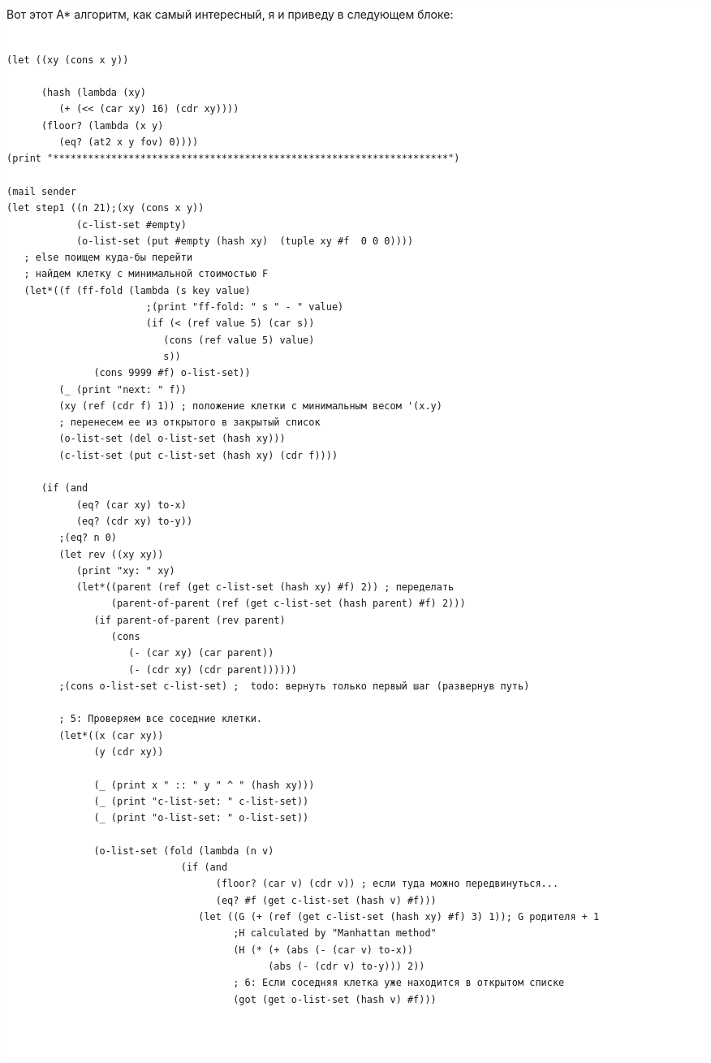 Вот этот A* алгоритм, как самый интересный, я и приведу в следующем блоке:
<pre><code data-language="ol">
(let ((xy (cons x y))

      (hash (lambda (xy)
         (+ (<< (car xy) 16) (cdr xy))))
      (floor? (lambda (x y)
         (eq? (at2 x y fov) 0))))
(print "********************************************************************")

(mail sender
(let step1 ((n 21);(xy (cons x y))
            (c-list-set #empty)
            (o-list-set (put #empty (hash xy)  (tuple xy #f  0 0 0))))
   ; else поищем куда-бы перейти
   ; найдем клетку с минимальной стоимостью F
   (let*((f (ff-fold (lambda (s key value)
                        ;(print "ff-fold: " s " - " value)
                        (if (< (ref value 5) (car s))
                           (cons (ref value 5) value)
                           s))
               (cons 9999 #f) o-list-set))
         (_ (print "next: " f))
         (xy (ref (cdr f) 1)) ; положение клетки с минимальным весом '(x.y)
         ; перенесем ее из открытого в закрытый список
         (o-list-set (del o-list-set (hash xy)))
         (c-list-set (put c-list-set (hash xy) (cdr f))))

      (if (and
            (eq? (car xy) to-x)
            (eq? (cdr xy) to-y))
         ;(eq? n 0)
         (let rev ((xy xy))
            (print "xy: " xy)
            (let*((parent (ref (get c-list-set (hash xy) #f) 2)) ; переделать
                  (parent-of-parent (ref (get c-list-set (hash parent) #f) 2)))
               (if parent-of-parent (rev parent)
                  (cons
                     (- (car xy) (car parent))
                     (- (cdr xy) (cdr parent))))))
         ;(cons o-list-set c-list-set) ;  todo: вернуть только первый шаг (развернув путь)

         ; 5: Проверяем все соседние клетки.
         (let*((x (car xy))
               (y (cdr xy))

               (_ (print x " :: " y " ^ " (hash xy)))
               (_ (print "c-list-set: " c-list-set))
               (_ (print "o-list-set: " o-list-set))

               (o-list-set (fold (lambda (n v)
                              (if (and
                                    (floor? (car v) (cdr v)) ; если туда можно передвинуться...
                                    (eq? #f (get c-list-set (hash v) #f)))
                                 (let ((G (+ (ref (get c-list-set (hash xy) #f) 3) 1)); G родителя + 1
                                       ;H calculated by "Manhattan method"
                                       (H (* (+ (abs (- (car v) to-x))
                                             (abs (- (cdr v) to-y))) 2))
                                       ; 6: Если соседняя клетка уже находится в открытом списке
                                       (got (get o-list-set (hash v) #f)))
